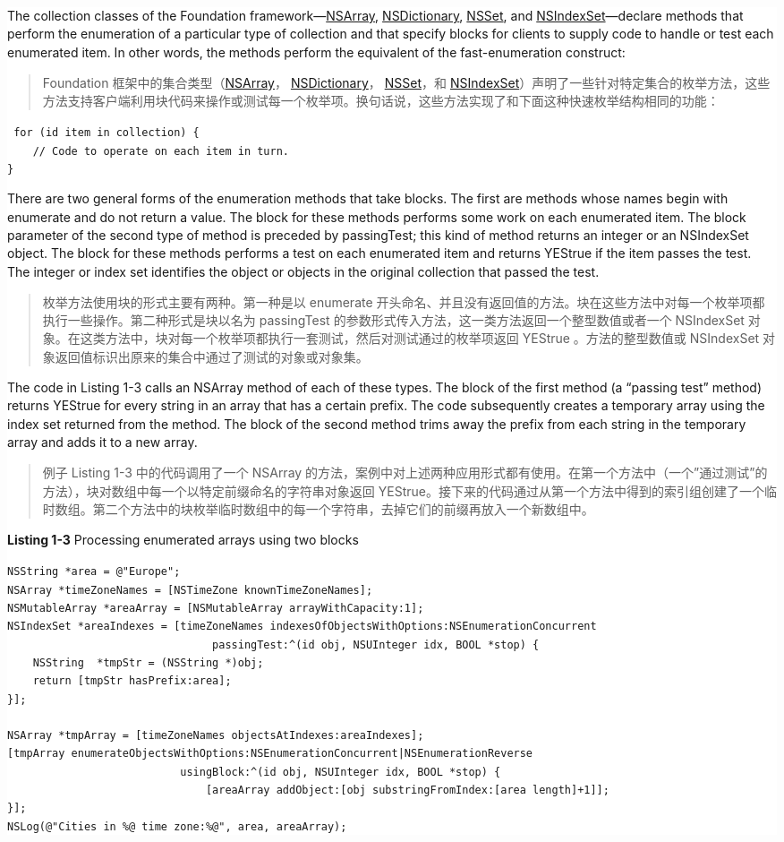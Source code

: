 The collection classes of the Foundation framework—[NSArray](https://developer.apple.com/library/ios/documentation/Cocoa/Reference/Foundation/Classes/NSArray_Class/index.html#//apple_ref/occ/cl/NSArray), [NSDictionary](https://developer.apple.com/library/ios/documentation/Cocoa/Reference/Foundation/Classes/NSDictionary_Class/index.html#//apple_ref/occ/cl/NSDictionary), [NSSet](https://developer.apple.com/library/ios/documentation/Cocoa/Reference/Foundation/Classes/NSSet_Class/index.html#//apple_ref/occ/cl/NSSet), and [NSIndexSet](https://developer.apple.com/library/ios/documentation/Cocoa/Reference/Foundation/Classes/NSIndexSet_Class/index.html#//apple_ref/occ/cl/NSIndexSet)—declare methods that perform the enumeration of a particular type of collection and that specify blocks for clients to supply code to handle or test each enumerated item. In other words, the methods perform the equivalent of the fast-enumeration construct:

> Foundation 框架中的集合类型（[NSArray](https://developer.apple.com/library/ios/documentation/Cocoa/Reference/Foundation/Classes/NSArray_Class/index.html#//apple_ref/occ/cl/NSArray)， [NSDictionary](https://developer.apple.com/library/ios/documentation/Cocoa/Reference/Foundation/Classes/NSDictionary_Class/index.html#//apple_ref/occ/cl/NSDictionary)， [NSSet](https://developer.apple.com/library/ios/documentation/Cocoa/Reference/Foundation/Classes/NSSet_Class/index.html#//apple_ref/occ/cl/NSSet)，和 [NSIndexSet](https://developer.apple.com/library/ios/documentation/Cocoa/Reference/Foundation/Classes/NSIndexSet_Class/index.html#//apple_ref/occ/cl/NSIndexSet)）声明了一些针对特定集合的枚举方法，这些方法支持客户端利用块代码来操作或测试每一个枚举项。换句话说，这些方法实现了和下面这种快速枚举结构相同的功能：

```objc
 for (id item in collection) {
    // Code to operate on each item in turn.
}
```

There are two general forms of the enumeration methods that take blocks. The first are methods whose names begin with enumerate and do not return a value. The block for these methods performs some work on each enumerated item. The block parameter of the second type of method is preceded by passingTest; this kind of method returns an integer or an NSIndexSet object. The block for these methods performs a test on each enumerated item and returns YEStrue if the item passes the test. The integer or index set identifies the object or objects in the original collection that passed the test.

> 枚举方法使用块的形式主要有两种。第一种是以 enumerate 开头命名、并且没有返回值的方法。块在这些方法中对每一个枚举项都执行一些操作。第二种形式是块以名为 passingTest 的参数形式传入方法，这一类方法返回一个整型数值或者一个 NSIndexSet 对象。在这类方法中，块对每一个枚举项都执行一套测试，然后对测试通过的枚举项返回 YEStrue 。方法的整型数值或 NSIndexSet 对象返回值标识出原来的集合中通过了测试的对象或对象集。

The code in Listing 1-3 calls an NSArray method of each of these types. The block of the first method (a “passing test” method) returns YEStrue for every string in an array that has a certain prefix. The code subsequently creates a temporary array using the index set returned from the method. The block of the second method trims away the prefix from each string in the temporary array and adds it to a new array.

> 例子 Listing 1-3 中的代码调用了一个 NSArray 的方法，案例中对上述两种应用形式都有使用。在第一个方法中（一个”通过测试”的方法），块对数组中每一个以特定前缀命名的字符串对象返回 YEStrue。接下来的代码通过从第一个方法中得到的索引组创建了一个临时数组。第二个方法中的块枚举临时数组中的每一个字符串，去掉它们的前缀再放入一个新数组中。

**Listing 1-3** Processing enumerated arrays using two blocks

```objc
NSString *area = @"Europe";
NSArray *timeZoneNames = [NSTimeZone knownTimeZoneNames];
NSMutableArray *areaArray = [NSMutableArray arrayWithCapacity:1];
NSIndexSet *areaIndexes = [timeZoneNames indexesOfObjectsWithOptions:NSEnumerationConcurrent
                                passingTest:^(id obj, NSUInteger idx, BOOL *stop) {
    NSString  *tmpStr = (NSString *)obj;
    return [tmpStr hasPrefix:area];
}];
 
NSArray *tmpArray = [timeZoneNames objectsAtIndexes:areaIndexes];
[tmpArray enumerateObjectsWithOptions:NSEnumerationConcurrent|NSEnumerationReverse
                           usingBlock:^(id obj, NSUInteger idx, BOOL *stop) {
                               [areaArray addObject:[obj substringFromIndex:[area length]+1]];
}];
NSLog(@"Cities in %@ time zone:%@", area, areaArray);
```

